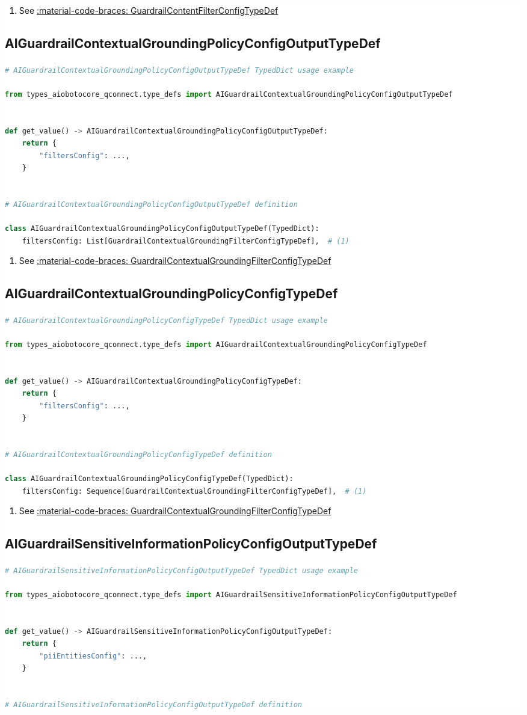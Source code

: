 1. See [:material-code-braces: GuardrailContentFilterConfigTypeDef](./type_defs.md#guardrailcontentfilterconfigtypedef) 
## AIGuardrailContextualGroundingPolicyConfigOutputTypeDef

```python
# AIGuardrailContextualGroundingPolicyConfigOutputTypeDef TypedDict usage example

from types_aiobotocore_qconnect.type_defs import AIGuardrailContextualGroundingPolicyConfigOutputTypeDef


def get_value() -> AIGuardrailContextualGroundingPolicyConfigOutputTypeDef:
    return {
        "filtersConfig": ...,
    }


# AIGuardrailContextualGroundingPolicyConfigOutputTypeDef definition

class AIGuardrailContextualGroundingPolicyConfigOutputTypeDef(TypedDict):
    filtersConfig: List[GuardrailContextualGroundingFilterConfigTypeDef],  # (1)
```

1. See [:material-code-braces: GuardrailContextualGroundingFilterConfigTypeDef](./type_defs.md#guardrailcontextualgroundingfilterconfigtypedef) 
## AIGuardrailContextualGroundingPolicyConfigTypeDef

```python
# AIGuardrailContextualGroundingPolicyConfigTypeDef TypedDict usage example

from types_aiobotocore_qconnect.type_defs import AIGuardrailContextualGroundingPolicyConfigTypeDef


def get_value() -> AIGuardrailContextualGroundingPolicyConfigTypeDef:
    return {
        "filtersConfig": ...,
    }


# AIGuardrailContextualGroundingPolicyConfigTypeDef definition

class AIGuardrailContextualGroundingPolicyConfigTypeDef(TypedDict):
    filtersConfig: Sequence[GuardrailContextualGroundingFilterConfigTypeDef],  # (1)
```

1. See [:material-code-braces: GuardrailContextualGroundingFilterConfigTypeDef](./type_defs.md#guardrailcontextualgroundingfilterconfigtypedef) 
## AIGuardrailSensitiveInformationPolicyConfigOutputTypeDef

```python
# AIGuardrailSensitiveInformationPolicyConfigOutputTypeDef TypedDict usage example

from types_aiobotocore_qconnect.type_defs import AIGuardrailSensitiveInformationPolicyConfigOutputTypeDef


def get_value() -> AIGuardrailSensitiveInformationPolicyConfigOutputTypeDef:
    return {
        "piiEntitiesConfig": ...,
    }


# AIGuardrailSensitiveInformationPolicyConfigOutputTypeDef definition
```